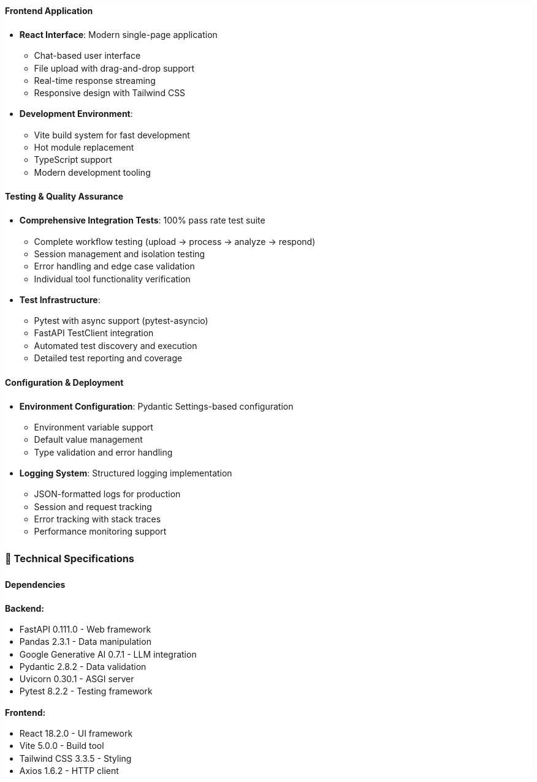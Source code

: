 #### Frontend Application
- **React Interface**: Modern single-page application
  - Chat-based user interface
  - File upload with drag-and-drop support
  - Real-time response streaming
  - Responsive design with Tailwind CSS

- **Development Environment**: 
  - Vite build system for fast development
  - Hot module replacement
  - TypeScript support
  - Modern development tooling

#### Testing & Quality Assurance
- **Comprehensive Integration Tests**: 100% pass rate test suite
  - Complete workflow testing (upload → process → analyze → respond)
  - Session management and isolation testing
  - Error handling and edge case validation
  - Individual tool functionality verification

- **Test Infrastructure**:
  - Pytest with async support (pytest-asyncio)
  - FastAPI TestClient integration
  - Automated test discovery and execution
  - Detailed test reporting and coverage

#### Configuration & Deployment
- **Environment Configuration**: Pydantic Settings-based configuration
  - Environment variable support
  - Default value management
  - Type validation and error handling

- **Logging System**: Structured logging implementation
  - JSON-formatted logs for production
  - Session and request tracking
  - Error tracking with stack traces
  - Performance monitoring support

### 🔧 Technical Specifications

#### Dependencies
**Backend:**
- FastAPI 0.111.0 - Web framework
- Pandas 2.3.1 - Data manipulation
- Google Generative AI 0.7.1 - LLM integration
- Pydantic 2.8.2 - Data validation
- Uvicorn 0.30.1 - ASGI server
- Pytest 8.2.2 - Testing framework

**Frontend:**
- React 18.2.0 - UI framework
- Vite 5.0.0 - Build tool
- Tailwind CSS 3.3.5 - Styling
- Axios 1.6.2 - HTTP client
